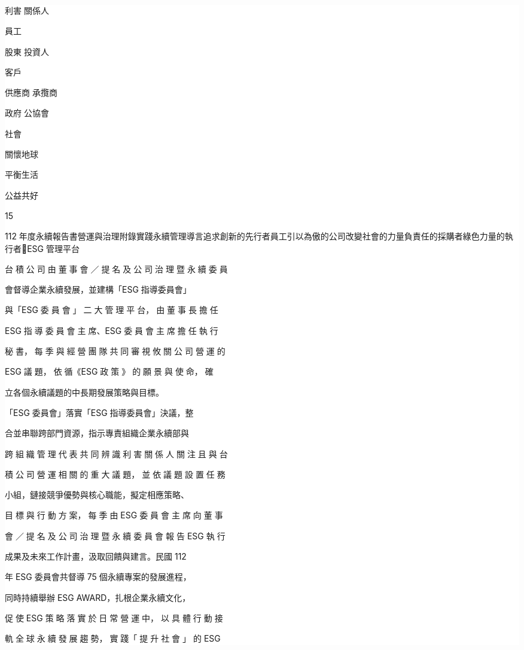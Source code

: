 利害
關係人

員工

股東
投資人

客戶

供應商
承攬商

政府
公協會

社會

關懷地球

平衡生活

公益共好

15

112 年度永續報告書營運與治理附錄實踐永續管理導言追求創新的先行者員工引以為傲的公司改變社會的力量負責任的採購者綠色力量的執行者ESG 管理平台

台 積 公 司 由 董 事 會 ／ 提 名 及 公 司 治 理 暨 永 續 委 員

會督導企業永續發展，並建構「ESG 指導委員會」

與「ESG 委 員 會 」 二 大 管 理 平 台， 由 董 事 長 擔 任

ESG 指 導 委 員 會 主 席、ESG 委 員 會 主 席 擔 任 執 行

秘 書， 每 季 與 經 營 團 隊 共 同 審 視 攸 關 公 司 營 運 的

ESG 議 題， 依 循《ESG 政 策 》 的 願 景 與 使 命， 確

立各個永續議題的中長期發展策略與目標。

「ESG 委員會」落實「ESG 指導委員會」決議，整

合並串聯跨部門資源，指示專責組織企業永續部與

跨 組 織 管 理 代 表 共 同 辨 識 利 害 關 係 人 關 注 且 與 台

積 公 司 營 運 相 關 的 重 大 議 題， 並 依 議 題 設 置 任 務

小組，鏈接競爭優勢與核心職能，擬定相應策略、

目 標 與 行 動 方 案， 每 季 由 ESG 委 員 會 主 席 向 董 事

會 ／ 提 名 及 公 司 治 理 暨 永 續 委 員 會 報 告 ESG 執 行

成果及未來工作計畫，汲取回饋與建言。民國 112

年 ESG 委員會共督導 75 個永續專案的發展進程，

同時持續舉辦 ESG AWARD，扎根企業永續文化，

促 使 ESG 策 略 落 實 於 日 常 營 運 中， 以 具 體 行 動 接

軌 全 球 永 續 發 展 趨 勢， 實 踐「 提 升 社 會 」 的 ESG
